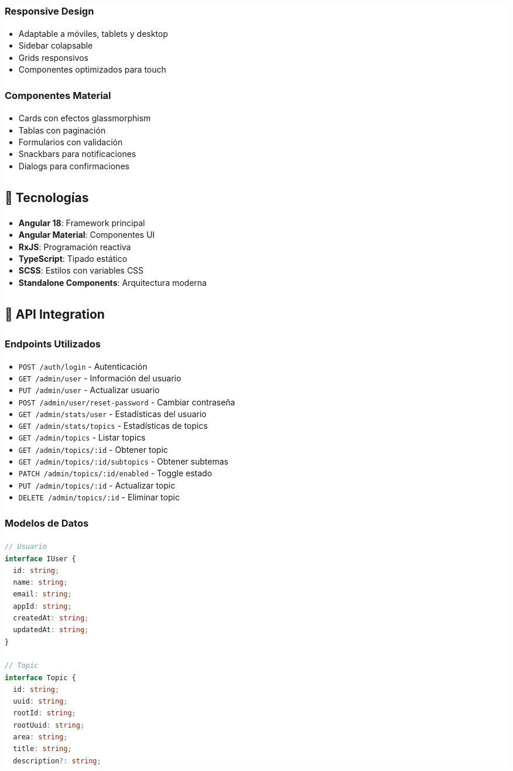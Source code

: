 ### Responsive Design

- Adaptable a móviles, tablets y desktop
- Sidebar colapsable
- Grids responsivos
- Componentes optimizados para touch

### Componentes Material

- Cards con efectos glassmorphism
- Tablas con paginación
- Formularios con validación
- Snackbars para notificaciones
- Dialogs para confirmaciones

## 🔧 Tecnologías

- **Angular 18**: Framework principal
- **Angular Material**: Componentes UI
- **RxJS**: Programación reactiva
- **TypeScript**: Tipado estático
- **SCSS**: Estilos con variables CSS
- **Standalone Components**: Arquitectura moderna

## 📡 API Integration

### Endpoints Utilizados

- `POST /auth/login` - Autenticación
- `GET /admin/user` - Información del usuario
- `PUT /admin/user` - Actualizar usuario
- `POST /admin/user/reset-password` - Cambiar contraseña
- `GET /admin/stats/user` - Estadísticas del usuario
- `GET /admin/stats/topics` - Estadísticas de topics
- `GET /admin/topics` - Listar topics
- `GET /admin/topics/:id` - Obtener topic
- `GET /admin/topics/:id/subtopics` - Obtener subtemas
- `PATCH /admin/topics/:id/enabled` - Toggle estado
- `PUT /admin/topics/:id` - Actualizar topic
- `DELETE /admin/topics/:id` - Eliminar topic

### Modelos de Datos

```typescript
// Usuario
interface IUser {
  id: string;
  name: string;
  email: string;
  appId: string;
  createdAt: string;
  updatedAt: string;
}

// Topic
interface Topic {
  id: string;
  uuid: string;
  rootId: string;
  rootUuid: string;
  area: string;
  title: string;
  description?: string;
```